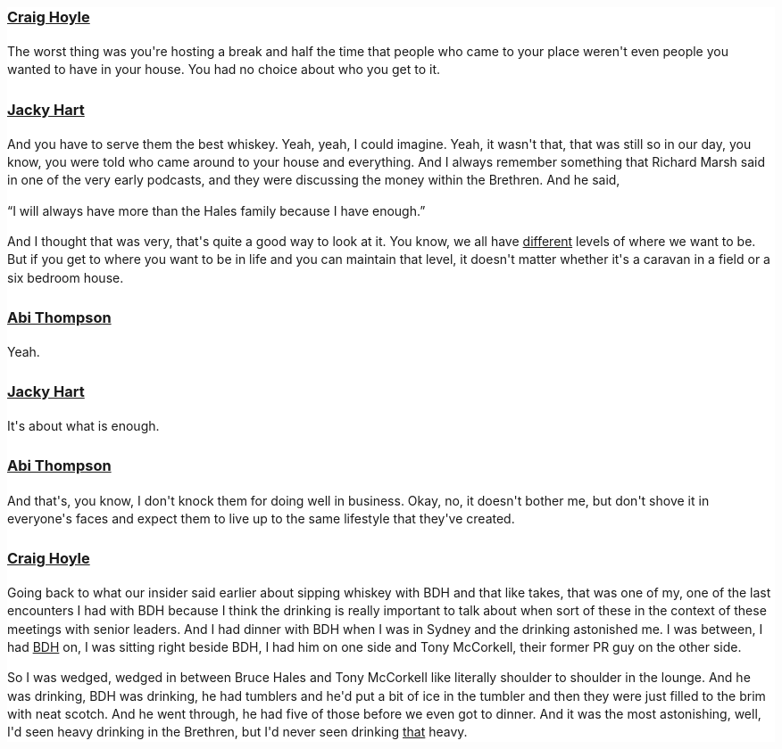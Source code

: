 ### [**Craig Hoyle**](https://www.youtube.com/watch?v=KuPbycSRzpE&t=5720s)

The worst thing was you're hosting a break and half the time that people who came to your place weren't even people you wanted to have in your house. You had no choice about who you get to it.

### [**Jacky Hart**](https://www.youtube.com/watch?v=KuPbycSRzpE&t=5728s)

And you have to serve them the best whiskey. Yeah, yeah, I could imagine. Yeah, it wasn't that, that was still so in our day, you know, you were told who came around to your house and everything. And I always remember something that Richard Marsh said in one of the very early podcasts, and they were discussing the money within the Brethren. And he said, 

“I will always have more than the Hales family because I have enough.”

 And I thought that was very, that's quite a good way to look at it. You know, we all have [different](https://www.youtube.com/watch?v=KuPbycSRzpE&t=5758s) levels of where we want to be. But if you get to where you want to be in life and you can maintain that level, it doesn't matter whether it's a caravan in a field or a six bedroom house.

### [**Abi Thompson**](https://www.youtube.com/watch?v=KuPbycSRzpE&t=5768s)

Yeah.

### [**Jacky Hart**](https://www.youtube.com/watch?v=KuPbycSRzpE&t=5768s)

It's about what is enough.

### [**Abi Thompson**](https://www.youtube.com/watch?v=KuPbycSRzpE&t=5770s)

And that's, you know, I don't knock them for doing well in business. Okay, no, it doesn't bother me, but don't shove it in everyone's faces and expect them to live up to the same lifestyle that they've created.

### [**Craig Hoyle**](https://www.youtube.com/watch?v=KuPbycSRzpE&t=5788s)

Going back to what our insider said earlier about sipping whiskey with BDH and that like takes, that was one of my, one of the last encounters I had with BDH because I think the drinking is really important to talk about when sort of these in the context of these meetings with senior leaders. And I had dinner with BDH when I was in Sydney and the drinking astonished me. I was between, I had [BDH](https://www.youtube.com/watch?v=KuPbycSRzpE&t=5818s) on, I was sitting right beside BDH, I had him on one side and Tony McCorkell, their former PR guy on the other side.

So I was wedged, wedged in between Bruce Hales and Tony McCorkell like literally shoulder to shoulder in the lounge. And he was drinking, BDH was drinking, he had tumblers and he'd put a bit of ice in the tumbler and then they were just filled to the brim with neat scotch. And he went through, he had five of those before we even got to dinner. And it was the most astonishing, well, I'd seen heavy drinking in the Brethren, but I'd never seen drinking [that](https://www.youtube.com/watch?v=KuPbycSRzpE&t=5858s) heavy.
